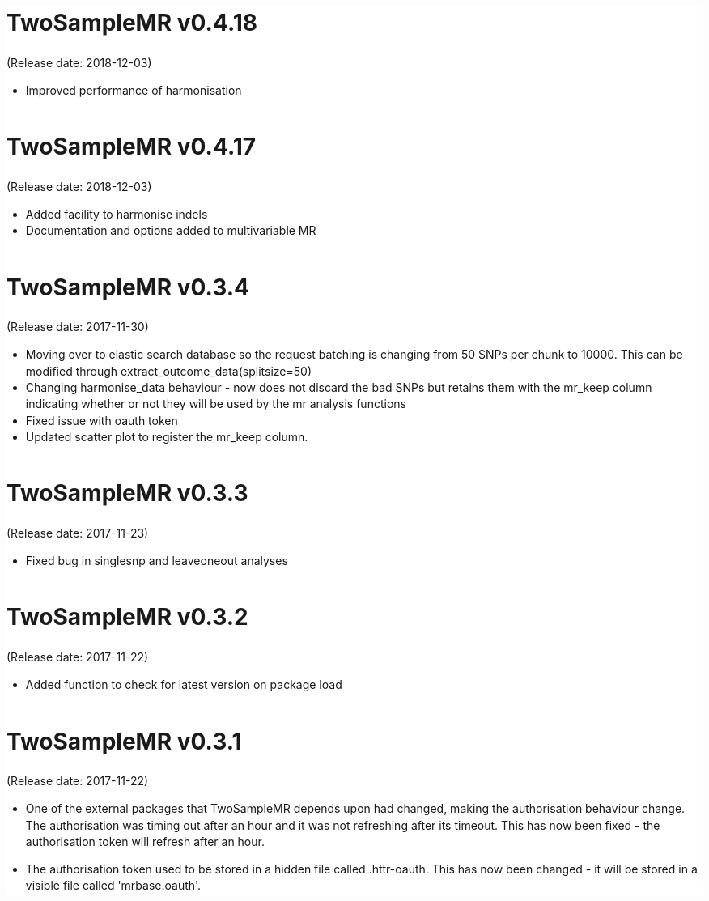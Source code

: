 TwoSampleMR v0.4.18
==============

(Release date: 2018-12-03)

* Improved performance of harmonisation

TwoSampleMR v0.4.17
==============

(Release date: 2018-12-03)

* Added facility to harmonise indels
* Documentation and options added to multivariable MR

TwoSampleMR v0.3.4
==============

(Release date: 2017-11-30)

* Moving over to elastic search database so the request batching is changing from 50 SNPs per chunk to 10000. This can be modified through extract_outcome_data(splitsize=50)
* Changing harmonise_data behaviour - now does not discard the bad SNPs but retains them with the mr_keep column indicating whether or not they will be used by the mr analysis functions
* Fixed issue with oauth token
* Updated scatter plot to register the mr_keep column.

TwoSampleMR v0.3.3
==============

(Release date: 2017-11-23)

* Fixed bug in singlesnp and leaveoneout analyses

TwoSampleMR v0.3.2
==============

(Release date: 2017-11-22)

* Added function to check for latest version on package load

TwoSampleMR v0.3.1
==============

(Release date: 2017-11-22)

* One of the external packages that TwoSampleMR depends upon had changed, making the authorisation behaviour change. The authorisation was timing out after an hour and it was not refreshing after its timeout. This has now been fixed - the authorisation token will refresh after an hour.

* The authorisation token used to be stored in a hidden file called .httr-oauth. This has now been changed - it will be stored in a visible file called 'mrbase.oauth'.
